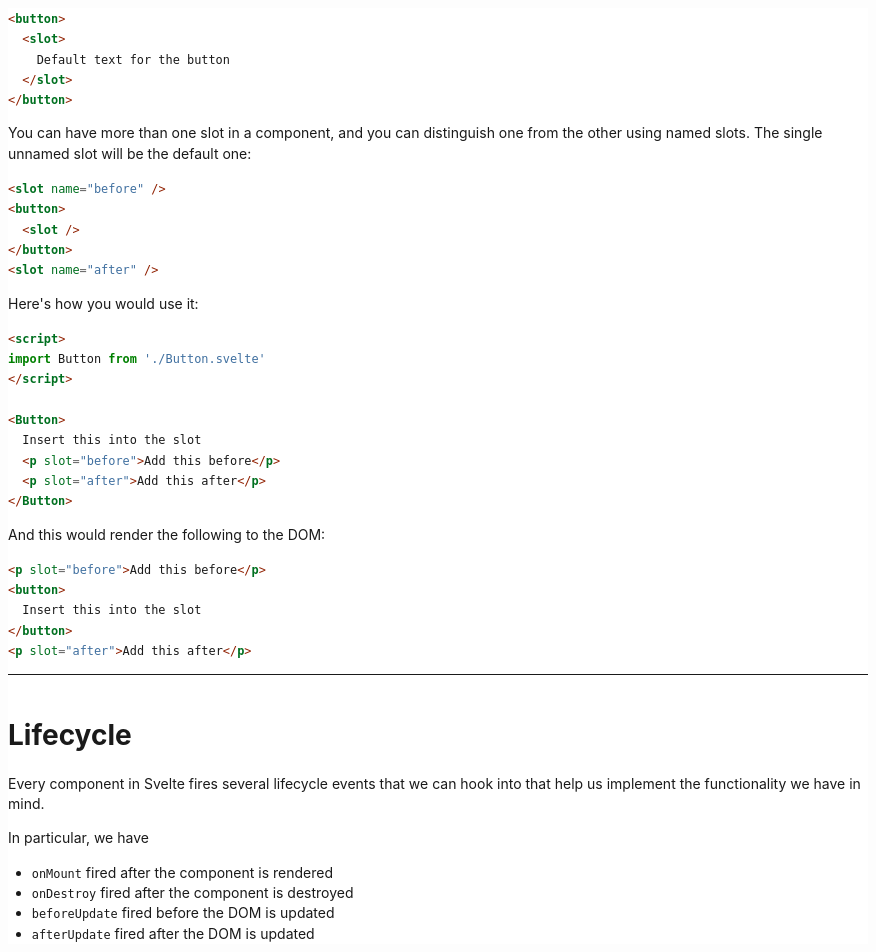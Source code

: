 ```html
<button>
  <slot>
    Default text for the button
  </slot>
</button>
```

You can have more than one slot in a component, and you can distinguish one from the other using named slots. The single unnamed slot will be the default one:

```html
<slot name="before" />
<button>
  <slot />
</button>
<slot name="after" />
```

Here's how you would use it:

```html
<script>
import Button from './Button.svelte'
</script>

<Button>
  Insert this into the slot
  <p slot="before">Add this before</p>
  <p slot="after">Add this after</p>
</Button>
```

And this would render the following to the DOM: 

```html
<p slot="before">Add this before</p>
<button>
  Insert this into the slot
</button>
<p slot="after">Add this after</p>
```

---

# Lifecycle

Every component in Svelte fires several lifecycle events that we can hook into that help us implement the functionality we have in mind.

In particular, we have

- `onMount` fired after the component is rendered
- `onDestroy` fired after the component is destroyed
- `beforeUpdate` fired before the DOM is updated
- `afterUpdate` fired after the DOM is updated
